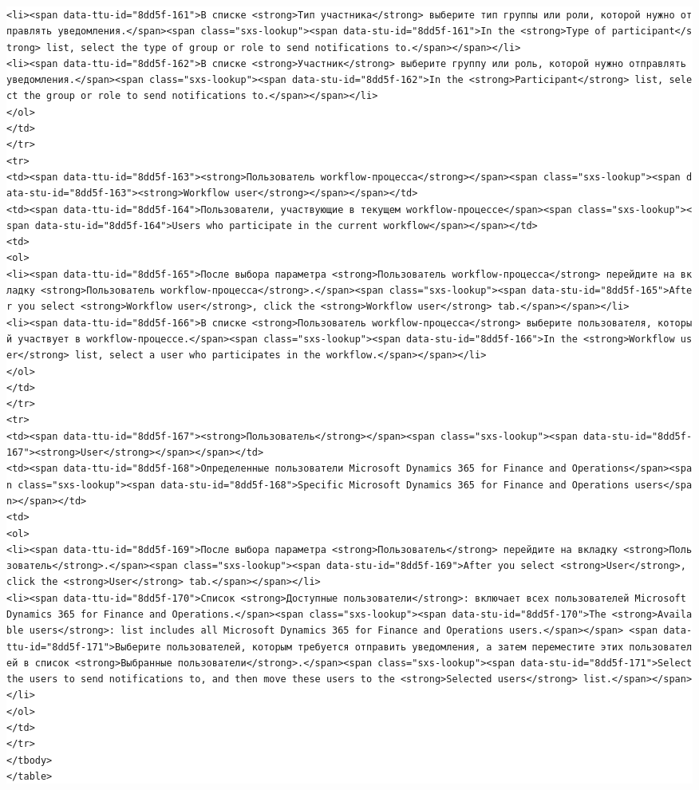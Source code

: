     <li><span data-ttu-id="8dd5f-161">В списке <strong>Тип участника</strong> выберите тип группы или роли, которой нужно отправлять уведомления.</span><span class="sxs-lookup"><span data-stu-id="8dd5f-161">In the <strong>Type of participant</strong> list, select the type of group or role to send notifications to.</span></span></li>
    <li><span data-ttu-id="8dd5f-162">В списке <strong>Участник</strong> выберите группу или роль, которой нужно отправлять уведомления.</span><span class="sxs-lookup"><span data-stu-id="8dd5f-162">In the <strong>Participant</strong> list, select the group or role to send notifications to.</span></span></li>
    </ol>
    </td>
    </tr>
    <tr>
    <td><span data-ttu-id="8dd5f-163"><strong>Пользователь workflow-процесса</strong></span><span class="sxs-lookup"><span data-stu-id="8dd5f-163"><strong>Workflow user</strong></span></span></td>
    <td><span data-ttu-id="8dd5f-164">Пользователи, участвующие в текущем workflow-процессе</span><span class="sxs-lookup"><span data-stu-id="8dd5f-164">Users who participate in the current workflow</span></span></td>
    <td>
    <ol>
    <li><span data-ttu-id="8dd5f-165">После выбора параметра <strong>Пользователь workflow-процесса</strong> перейдите на вкладку <strong>Пользователь workflow-процесса</strong>.</span><span class="sxs-lookup"><span data-stu-id="8dd5f-165">After you select <strong>Workflow user</strong>, click the <strong>Workflow user</strong> tab.</span></span></li>
    <li><span data-ttu-id="8dd5f-166">В списке <strong>Пользователь workflow-процесса</strong> выберите пользователя, который участвует в workflow-процессе.</span><span class="sxs-lookup"><span data-stu-id="8dd5f-166">In the <strong>Workflow user</strong> list, select a user who participates in the workflow.</span></span></li>
    </ol>
    </td>
    </tr>
    <tr>
    <td><span data-ttu-id="8dd5f-167"><strong>Пользователь</strong></span><span class="sxs-lookup"><span data-stu-id="8dd5f-167"><strong>User</strong></span></span></td>
    <td><span data-ttu-id="8dd5f-168">Определенные пользователи Microsoft Dynamics 365 for Finance and Operations</span><span class="sxs-lookup"><span data-stu-id="8dd5f-168">Specific Microsoft Dynamics 365 for Finance and Operations users</span></span></td>
    <td>
    <ol>
    <li><span data-ttu-id="8dd5f-169">После выбора параметра <strong>Пользователь</strong> перейдите на вкладку <strong>Пользователь</strong>.</span><span class="sxs-lookup"><span data-stu-id="8dd5f-169">After you select <strong>User</strong>, click the <strong>User</strong> tab.</span></span></li>
    <li><span data-ttu-id="8dd5f-170">Список <strong>Доступные пользователи</strong>: включает всех пользователей Microsoft Dynamics 365 for Finance and Operations.</span><span class="sxs-lookup"><span data-stu-id="8dd5f-170">The <strong>Available users</strong>: list includes all Microsoft Dynamics 365 for Finance and Operations users.</span></span> <span data-ttu-id="8dd5f-171">Выберите пользователей, которым требуется отправить уведомления, а затем переместите этих пользователей в список <strong>Выбранные пользователи</strong>.</span><span class="sxs-lookup"><span data-stu-id="8dd5f-171">Select the users to send notifications to, and then move these users to the <strong>Selected users</strong> list.</span></span></li>
    </ol>
    </td>
    </tr>
    </tbody>
    </table>
